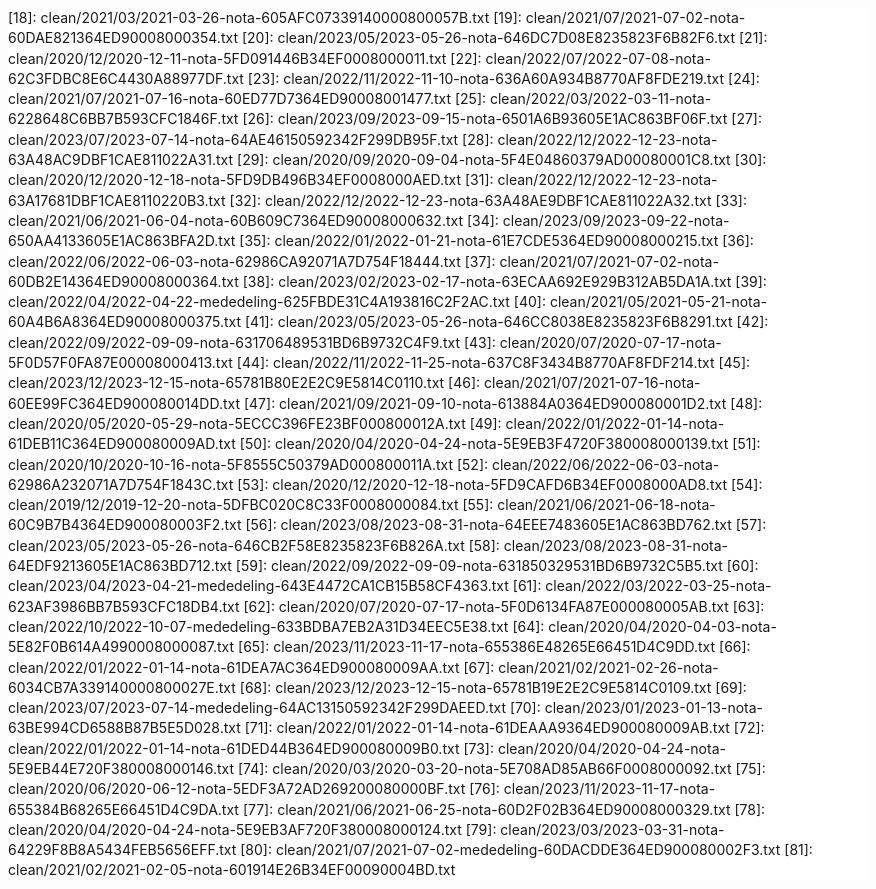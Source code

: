 \[18\]: clean/2021/03/2021-03-26-nota-605AFC07339140000800057B.txt
\[19\]: clean/2021/07/2021-07-02-nota-60DAE821364ED90008000354.txt
\[20\]: clean/2023/05/2023-05-26-nota-646DC7D08E8235823F6B82F6.txt
\[21\]: clean/2020/12/2020-12-11-nota-5FD091446B34EF0008000011.txt
\[22\]: clean/2022/07/2022-07-08-nota-62C3FDBC8E6C4430A88977DF.txt
\[23\]: clean/2022/11/2022-11-10-nota-636A60A934B8770AF8FDE219.txt
\[24\]: clean/2021/07/2021-07-16-nota-60ED77D7364ED90008001477.txt
\[25\]: clean/2022/03/2022-03-11-nota-6228648C6BB7B593CFC1846F.txt
\[26\]: clean/2023/09/2023-09-15-nota-6501A6B93605E1AC863BF06F.txt
\[27\]: clean/2023/07/2023-07-14-nota-64AE46150592342F299DB95F.txt
\[28\]: clean/2022/12/2022-12-23-nota-63A48AC9DBF1CAE811022A31.txt
\[29\]: clean/2020/09/2020-09-04-nota-5F4E04860379AD00080001C8.txt
\[30\]: clean/2020/12/2020-12-18-nota-5FD9DB496B34EF0008000AED.txt
\[31\]: clean/2022/12/2022-12-23-nota-63A17681DBF1CAE8110220B3.txt
\[32\]: clean/2022/12/2022-12-23-nota-63A48AE9DBF1CAE811022A32.txt
\[33\]: clean/2021/06/2021-06-04-nota-60B609C7364ED90008000632.txt
\[34\]: clean/2023/09/2023-09-22-nota-650AA4133605E1AC863BFA2D.txt
\[35\]: clean/2022/01/2022-01-21-nota-61E7CDE5364ED90008000215.txt
\[36\]: clean/2022/06/2022-06-03-nota-62986CA92071A7D754F18444.txt
\[37\]: clean/2021/07/2021-07-02-nota-60DB2E14364ED90008000364.txt
\[38\]: clean/2023/02/2023-02-17-nota-63ECAA692E929B312AB5DA1A.txt
\[39\]: clean/2022/04/2022-04-22-mededeling-625FBDE31C4A193816C2F2AC.txt
\[40\]: clean/2021/05/2021-05-21-nota-60A4B6A8364ED90008000375.txt
\[41\]: clean/2023/05/2023-05-26-nota-646CC8038E8235823F6B8291.txt
\[42\]: clean/2022/09/2022-09-09-nota-631706489531BD6B9732C4F9.txt
\[43\]: clean/2020/07/2020-07-17-nota-5F0D57F0FA87E00008000413.txt
\[44\]: clean/2022/11/2022-11-25-nota-637C8F3434B8770AF8FDF214.txt
\[45\]: clean/2023/12/2023-12-15-nota-65781B80E2E2C9E5814C0110.txt
\[46\]: clean/2021/07/2021-07-16-nota-60EE99FC364ED900080014DD.txt
\[47\]: clean/2021/09/2021-09-10-nota-613884A0364ED900080001D2.txt
\[48\]: clean/2020/05/2020-05-29-nota-5ECCC396FE23BF000800012A.txt
\[49\]: clean/2022/01/2022-01-14-nota-61DEB11C364ED900080009AD.txt
\[50\]: clean/2020/04/2020-04-24-nota-5E9EB3F4720F380008000139.txt
\[51\]: clean/2020/10/2020-10-16-nota-5F8555C50379AD000800011A.txt
\[52\]: clean/2022/06/2022-06-03-nota-62986A232071A7D754F1843C.txt
\[53\]: clean/2020/12/2020-12-18-nota-5FD9CAFD6B34EF0008000AD8.txt
\[54\]: clean/2019/12/2019-12-20-nota-5DFBC020C8C33F0008000084.txt
\[55\]: clean/2021/06/2021-06-18-nota-60C9B7B4364ED900080003F2.txt
\[56\]: clean/2023/08/2023-08-31-nota-64EEE7483605E1AC863BD762.txt
\[57\]: clean/2023/05/2023-05-26-nota-646CB2F58E8235823F6B826A.txt
\[58\]: clean/2023/08/2023-08-31-nota-64EDF9213605E1AC863BD712.txt
\[59\]: clean/2022/09/2022-09-09-nota-631850329531BD6B9732C5B5.txt
\[60\]: clean/2023/04/2023-04-21-mededeling-643E4472CA1CB15B58CF4363.txt
\[61\]: clean/2022/03/2022-03-25-nota-623AF3986BB7B593CFC18DB4.txt
\[62\]: clean/2020/07/2020-07-17-nota-5F0D6134FA87E000080005AB.txt
\[63\]: clean/2022/10/2022-10-07-mededeling-633BDBA7EB2A31D34EEC5E38.txt
\[64\]: clean/2020/04/2020-04-03-nota-5E82F0B614A4990008000087.txt
\[65\]: clean/2023/11/2023-11-17-nota-655386E48265E66451D4C9DD.txt
\[66\]: clean/2022/01/2022-01-14-nota-61DEA7AC364ED900080009AA.txt
\[67\]: clean/2021/02/2021-02-26-nota-6034CB7A339140000800027E.txt
\[68\]: clean/2023/12/2023-12-15-nota-65781B19E2E2C9E5814C0109.txt
\[69\]: clean/2023/07/2023-07-14-mededeling-64AC13150592342F299DAEED.txt
\[70\]: clean/2023/01/2023-01-13-nota-63BE994CD6588B87B5E5D028.txt
\[71\]: clean/2022/01/2022-01-14-nota-61DEAAA9364ED900080009AB.txt
\[72\]: clean/2022/01/2022-01-14-nota-61DED44B364ED900080009B0.txt
\[73\]: clean/2020/04/2020-04-24-nota-5E9EB44E720F380008000146.txt
\[74\]: clean/2020/03/2020-03-20-nota-5E708AD85AB66F0008000092.txt
\[75\]: clean/2020/06/2020-06-12-nota-5EDF3A72AD269200080000BF.txt
\[76\]: clean/2023/11/2023-11-17-nota-655384B68265E66451D4C9DA.txt
\[77\]: clean/2021/06/2021-06-25-nota-60D2F02B364ED90008000329.txt
\[78\]: clean/2020/04/2020-04-24-nota-5E9EB3AF720F380008000124.txt
\[79\]: clean/2023/03/2023-03-31-nota-64229F8B8A5434FEB5656EFF.txt
\[80\]: clean/2021/07/2021-07-02-mededeling-60DACDDE364ED900080002F3.txt
\[81\]: clean/2021/02/2021-02-05-nota-601914E26B34EF00090004BD.txt
